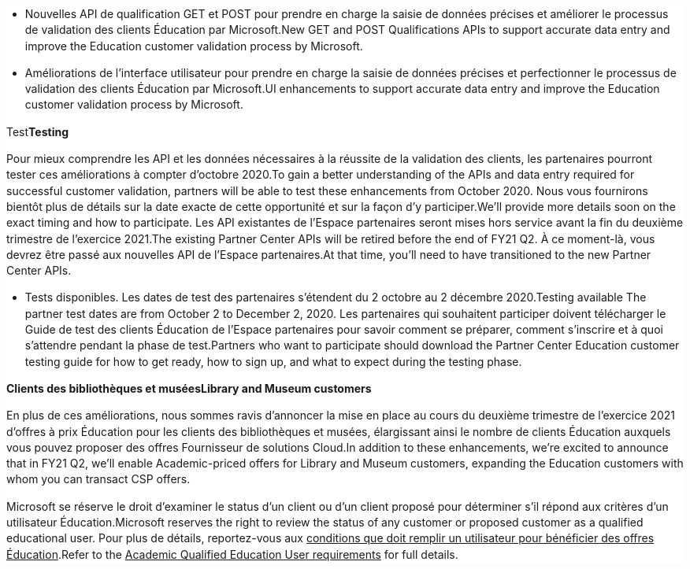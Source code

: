 - <span data-ttu-id="c5dce-406">Nouvelles API de qualification GET et POST pour prendre en charge la saisie de données précises et améliorer le processus de validation des clients Éducation par Microsoft.</span><span class="sxs-lookup"><span data-stu-id="c5dce-406">New GET and POST Qualifications APIs to support accurate data entry and improve the Education customer validation process by Microsoft.</span></span>

- <span data-ttu-id="c5dce-407">Améliorations de l’interface utilisateur pour prendre en charge la saisie de données précises et perfectionner le processus de validation des clients Éducation par Microsoft.</span><span class="sxs-lookup"><span data-stu-id="c5dce-407">UI enhancements to support accurate data entry and improve the Education customer validation process by Microsoft.</span></span>

<span data-ttu-id="c5dce-408">Test</span><span class="sxs-lookup"><span data-stu-id="c5dce-408">**Testing**</span></span>

<span data-ttu-id="c5dce-409">Pour mieux comprendre les API et les données nécessaires à la réussite de la validation des clients, les partenaires pourront tester ces améliorations à compter d’octobre 2020.</span><span class="sxs-lookup"><span data-stu-id="c5dce-409">To gain a better understanding of the APIs and data entry required for successful customer validation, partners will be able to test these enhancements from October 2020.</span></span> <span data-ttu-id="c5dce-410">Nous vous fournirons bientôt plus de détails sur la date exacte de cette opportunité et sur la façon d’y participer.</span><span class="sxs-lookup"><span data-stu-id="c5dce-410">We’ll provide more details soon on the exact timing and how to participate.</span></span> <span data-ttu-id="c5dce-411">Les API existantes de l’Espace partenaires seront mises hors service avant la fin du deuxième trimestre de l’exercice 2021.</span><span class="sxs-lookup"><span data-stu-id="c5dce-411">The existing Partner Center APIs will be retired before the end of FY21 Q2.</span></span> <span data-ttu-id="c5dce-412">À ce moment-là, vous devrez être passé aux nouvelles API de l’Espace partenaires.</span><span class="sxs-lookup"><span data-stu-id="c5dce-412">At that time, you’ll need to have transitioned to the new Partner Center APIs.</span></span>

   - <span data-ttu-id="c5dce-413">Tests disponibles. Les dates de test des partenaires s’étendent du 2 octobre au 2 décembre 2020.</span><span class="sxs-lookup"><span data-stu-id="c5dce-413">Testing available The partner test dates are from October 2 to December 2, 2020.</span></span> <span data-ttu-id="c5dce-414">Les partenaires qui souhaitent participer doivent télécharger le Guide de test des clients Éducation de l’Espace partenaires pour savoir comment se préparer, comment s’inscrire et à quoi s’attendre pendant la phase de test.</span><span class="sxs-lookup"><span data-stu-id="c5dce-414">Partners who want to participate should download the Partner Center Education customer testing guide for how to get ready, how to sign up, and what to expect during the testing phase.</span></span>

<span data-ttu-id="c5dce-415">**Clients des bibliothèques et musées**</span><span class="sxs-lookup"><span data-stu-id="c5dce-415">**Library and Museum customers**</span></span>

<span data-ttu-id="c5dce-416">En plus de ces améliorations, nous sommes ravis d’annoncer la mise en place au cours du deuxième trimestre de l’exercice 2021 d’offres à prix Éducation pour les clients des bibliothèques et musées, élargissant ainsi le nombre de clients Éducation auxquels vous pouvez proposer des offres Fournisseur de solutions Cloud.</span><span class="sxs-lookup"><span data-stu-id="c5dce-416">In addition to these enhancements, we’re excited to announce that in FY21 Q2, we’ll enable Academic-priced offers for Library and Museum customers, expanding the Education customers with whom you can transact CSP offers.</span></span>

<span data-ttu-id="c5dce-417">Microsoft se réserve le droit d’examiner le status d’un client ou d’un client proposé pour déterminer s’il répond aux critères d’un utilisateur Éducation.</span><span class="sxs-lookup"><span data-stu-id="c5dce-417">Microsoft reserves the right to review the status of any customer or proposed customer as a qualified educational user.</span></span> <span data-ttu-id="c5dce-418">Pour plus de détails, reportez-vous aux [conditions que doit remplir un utilisateur pour bénéficier des offres Éducation](https://www.microsoftvolumelicensing.com/DocumentSearch.aspx?Mode=3&DocumentTypeId=7).</span><span class="sxs-lookup"><span data-stu-id="c5dce-418">Refer to the [Academic Qualified Education User requirements](https://www.microsoftvolumelicensing.com/DocumentSearch.aspx?Mode=3&DocumentTypeId=7) for full details.</span></span>
